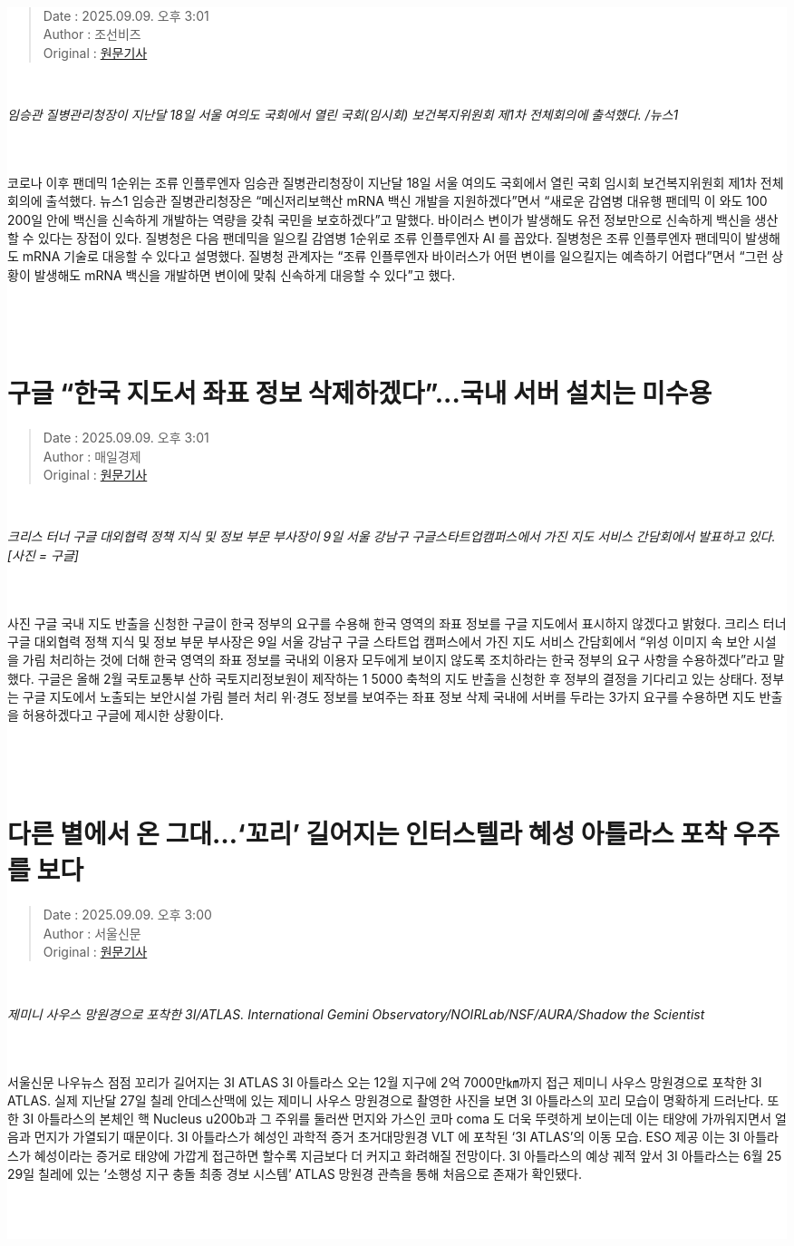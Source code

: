 > Date : 2025.09.09. 오후 3:01  
> Author : 조선비즈  
> Original : [원문기사](https://n.news.naver.com/mnews/article/366/0001106613?sid=105)  
<br/>  
  
<img alt="임승관 질병관리청장이 지난달 18일 서울 여의도 국회에서 열린 국회(임시회) 보건복지위원회 제1차 전체회의에 출석했다. /뉴스1" class="_LAZY_LOADING _LAZY_LOADING_INIT_HIDE" src="https://imgnews.pstatic.net/image/366/2025/09/09/0001106613_001_20250909150110215.JPG?type=w860" id="img1" style="display: none;"></img><em class="img_desc">임승관 질병관리청장이 지난달 18일 서울 여의도 국회에서 열린 국회(임시회) 보건복지위원회 제1차 전체회의에 출석했다. /뉴스1</em>  
<br/><br/>  
  
코로나 이후 팬데믹 1순위는 조류 인플루엔자 임승관 질병관리청장이 지난달 18일 서울 여의도 국회에서 열린 국회 임시회 보건복지위원회 제1차 전체회의에 출석했다.
뉴스1 임승관 질병관리청장은 “메신저리보핵산 mRNA 백신 개발을 지원하겠다”면서 “새로운 감염병 대유행 팬데믹 이 와도 100 200일 안에 백신을 신속하게 개발하는 역량을 갖춰 국민을 보호하겠다”고 말했다.
바이러스 변이가 발생해도 유전 정보만으로 신속하게 백신을 생산할 수 있다는 장접이 있다.
질병청은 다음 팬데믹을 일으킬 감염병 1순위로 조류 인플루엔자 AI 를 꼽았다.
질병청은 조류 인플루엔자 팬데믹이 발생해도 mRNA 기술로 대응할 수 있다고 설명했다.
질병청 관계자는 “조류 인플루엔자 바이러스가 어떤 변이를 일으킬지는 예측하기 어렵다”면서 “그런 상황이 발생해도 mRNA 백신을 개발하면 변이에 맞춰 신속하게 대응할 수 있다”고 했다.  
<br/><br/><br/>  

  
# 구글 “한국 지도서 좌표 정보 삭제하겠다”...국내 서버 설치는 미수용  
  
> Date : 2025.09.09. 오후 3:01  
> Author : 매일경제  
> Original : [원문기사](https://n.news.naver.com/mnews/article/009/0005555540?sid=105)  
<br/>  
  
<img alt=" 크리스 터너 구글 대외협력 정책 지식 및 정보 부문 부사장이 9일 서울 강남구 구글스타트업캠퍼스에서 가진 지도 서비스 간담회에서 발표하고 있다. [사진 = 구글]" class="_LAZY_LOADING _LAZY_LOADING_INIT_HIDE" src="https://imgnews.pstatic.net/image/009/2025/09/09/0005555540_001_20250909150109932.jpeg?type=w860" id="img1" style="display: none;"></img><em class="img_desc"> 크리스 터너 구글 대외협력 정책 지식 및 정보 부문 부사장이 9일 서울 강남구 구글스타트업캠퍼스에서 가진 지도 서비스 간담회에서 발표하고 있다. [사진 = 구글]</em>  
<br/><br/>  
  
사진 구글 국내 지도 반출을 신청한 구글이 한국 정부의 요구를 수용해 한국 영역의 좌표 정보를 구글 지도에서 표시하지 않겠다고 밝혔다.
크리스 터너 구글 대외협력 정책 지식 및 정보 부문 부사장은 9일 서울 강남구 구글 스타트업 캠퍼스에서 가진 지도 서비스 간담회에서 “위성 이미지 속 보안 시설을 가림 처리하는 것에 더해 한국 영역의 좌표 정보를 국내외 이용자 모두에게 보이지 않도록 조치하라는 한국 정부의 요구 사항을 수용하겠다”라고 말했다.
구글은 올해 2월 국토교통부 산하 국토지리정보원이 제작하는 1 5000 축척의 지도 반출을 신청한 후 정부의 결정을 기다리고 있는 상태다.
정부는 구글 지도에서 노출되는 보안시설 가림 블러 처리 위·경도 정보를 보여주는 좌표 정보 삭제 국내에 서버를 두라는 3가지 요구를 수용하면 지도 반출을 허용하겠다고 구글에 제시한 상황이다.  
<br/><br/><br/>  

  
# 다른 별에서 온 그대…‘꼬리’ 길어지는 인터스텔라 혜성 아틀라스 포착 우주를 보다  
  
> Date : 2025.09.09. 오후 3:00  
> Author : 서울신문  
> Original : [원문기사](https://n.news.naver.com/mnews/article/081/0003573012?sid=105)  
<br/>  
  
<img alt="제미니 사우스 망원경으로 포착한 3I/ATLAS. International Gemini Observatory/NOIRLab/NSF/AURA/Shadow the Scientist" class="_LAZY_LOADING _LAZY_LOADING_INIT_HIDE" src="https://imgnews.pstatic.net/image/081/2025/09/09/0003573012_001_20250909150012175.jpg?type=w860" id="img1" style="display: none;"></img><em class="img_desc">제미니 사우스 망원경으로 포착한 3I/ATLAS. International Gemini Observatory/NOIRLab/NSF/AURA/Shadow the Scientist</em>  
<br/><br/>  
  
서울신문 나우뉴스 점점 꼬리가 길어지는 3I ATLAS 3I 아틀라스 오는 12월 지구에 2억 7000만㎞까지 접근 제미니 사우스 망원경으로 포착한 3I ATLAS.
실제 지난달 27일 칠레 안데스산맥에 있는 제미니 사우스 망원경으로 촬영한 사진을 보면 3I 아틀라스의 꼬리 모습이 명확하게 드러난다.
또한 3I 아틀라스의 본체인 핵 Nucleus u200b과 그 주위를 둘러싼 먼지와 가스인 코마 coma 도 더욱 뚜렷하게 보이는데 이는 태양에 가까워지면서 얼음과 먼지가 가열되기 때문이다.
3I 아틀라스가 혜성인 과학적 증거 초거대망원경 VLT 에 포착된 ‘3I ATLAS’의 이동 모습.
ESO 제공 이는 3I 아틀라스가 혜성이라는 증거로 태양에 가깝게 접근하면 할수록 지금보다 더 커지고 화려해질 전망이다.
3I 아틀라스의 예상 궤적 앞서 3I 아틀라스는 6월 25 29일 칠레에 있는 ‘소행성 지구 충돌 최종 경보 시스템’ ATLAS 망원경 관측을 통해 처음으로 존재가 확인됐다.  
<br/><br/><br/>  
